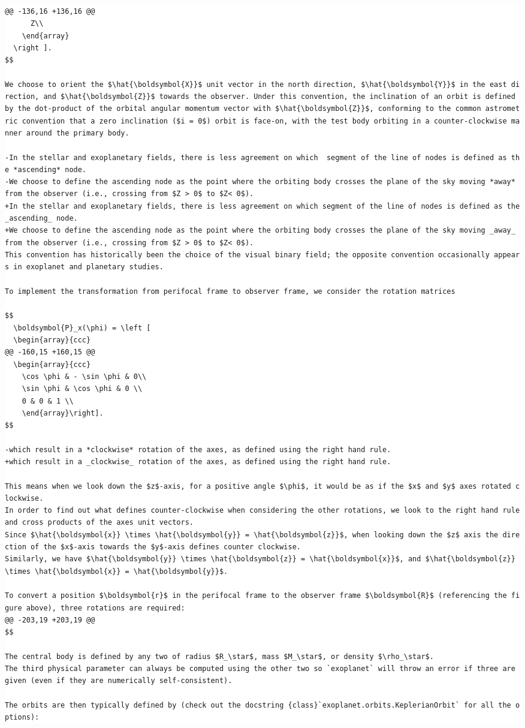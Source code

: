  ```
@@ -136,16 +136,16 @@
       Z\\
     \end{array}
   \right ].
 $$
 
 We choose to orient the $\hat{\boldsymbol{X}}$ unit vector in the north direction, $\hat{\boldsymbol{Y}}$ in the east direction, and $\hat{\boldsymbol{Z}}$ towards the observer. Under this convention, the inclination of an orbit is defined by the dot-product of the orbital angular momentum vector with $\hat{\boldsymbol{Z}}$, conforming to the common astrometric convention that a zero inclination ($i = 0$) orbit is face-on, with the test body orbiting in a counter-clockwise manner around the primary body.
 
-In the stellar and exoplanetary fields, there is less agreement on which  segment of the line of nodes is defined as the *ascending* node.
-We choose to define the ascending node as the point where the orbiting body crosses the plane of the sky moving *away* from the observer (i.e., crossing from $Z > 0$ to $Z< 0$).
+In the stellar and exoplanetary fields, there is less agreement on which segment of the line of nodes is defined as the _ascending_ node.
+We choose to define the ascending node as the point where the orbiting body crosses the plane of the sky moving _away_ from the observer (i.e., crossing from $Z > 0$ to $Z< 0$).
 This convention has historically been the choice of the visual binary field; the opposite convention occasionally appears in exoplanet and planetary studies.
 
 To implement the transformation from perifocal frame to observer frame, we consider the rotation matrices
 
 $$
   \boldsymbol{P}_x(\phi) = \left [
   \begin{array}{ccc}
@@ -160,15 +160,15 @@
   \begin{array}{ccc}
     \cos \phi & - \sin \phi & 0\\
     \sin \phi & \cos \phi & 0 \\
     0 & 0 & 1 \\
     \end{array}\right].
 $$
 
-which result in a *clockwise* rotation of the axes, as defined using the right hand rule.
+which result in a _clockwise_ rotation of the axes, as defined using the right hand rule.
 
 This means when we look down the $z$-axis, for a positive angle $\phi$, it would be as if the $x$ and $y$ axes rotated clockwise.
 In order to find out what defines counter-clockwise when considering the other rotations, we look to the right hand rule and cross products of the axes unit vectors.
 Since $\hat{\boldsymbol{x}} \times \hat{\boldsymbol{y}} = \hat{\boldsymbol{z}}$, when looking down the $z$ axis the direction of the $x$-axis towards the $y$-axis defines counter clockwise.
 Similarly, we have $\hat{\boldsymbol{y}} \times \hat{\boldsymbol{z}} = \hat{\boldsymbol{x}}$, and $\hat{\boldsymbol{z}} \times \hat{\boldsymbol{x}} = \hat{\boldsymbol{y}}$.
 
 To convert a position $\boldsymbol{r}$ in the perifocal frame to the observer frame $\boldsymbol{R}$ (referencing the figure above), three rotations are required:
@@ -203,19 +203,19 @@
 $$
 
 The central body is defined by any two of radius $R_\star$, mass $M_\star$, or density $\rho_\star$.
 The third physical parameter can always be computed using the other two so `exoplanet` will throw an error if three are given (even if they are numerically self-consistent).
 
 The orbits are then typically defined by (check out the docstring {class}`exoplanet.orbits.KeplerianOrbit` for all the options):
 
 ```